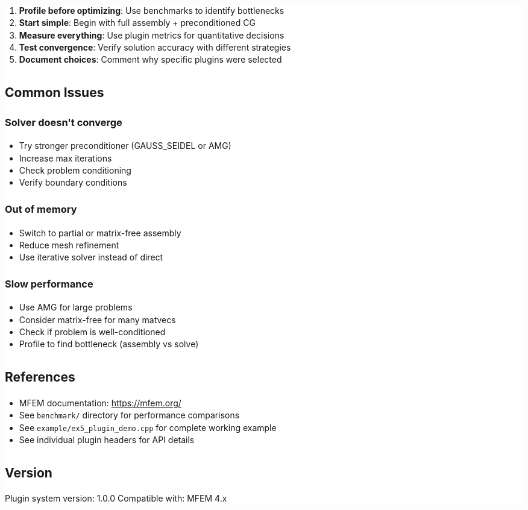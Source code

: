 1. **Profile before optimizing**: Use benchmarks to identify bottlenecks
2. **Start simple**: Begin with full assembly + preconditioned CG
3. **Measure everything**: Use plugin metrics for quantitative decisions
4. **Test convergence**: Verify solution accuracy with different strategies
5. **Document choices**: Comment why specific plugins were selected

## Common Issues

### Solver doesn't converge

- Try stronger preconditioner (GAUSS_SEIDEL or AMG)
- Increase max iterations
- Check problem conditioning
- Verify boundary conditions

### Out of memory

- Switch to partial or matrix-free assembly
- Reduce mesh refinement
- Use iterative solver instead of direct

### Slow performance

- Use AMG for large problems
- Consider matrix-free for many matvecs
- Check if problem is well-conditioned
- Profile to find bottleneck (assembly vs solve)

## References

- MFEM documentation: <https://mfem.org/>
- See `benchmark/` directory for performance comparisons
- See `example/ex5_plugin_demo.cpp` for complete working example
- See individual plugin headers for API details

## Version

Plugin system version: 1.0.0
Compatible with: MFEM 4.x
